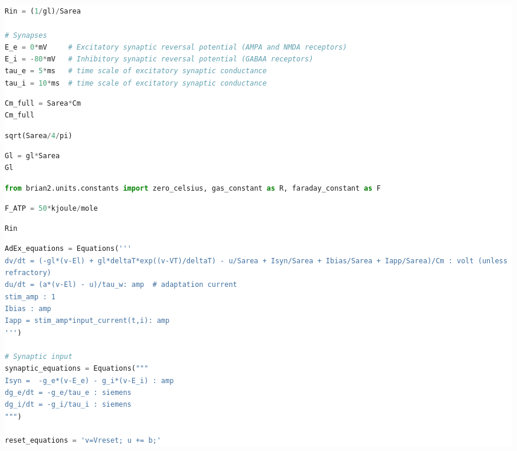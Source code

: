 ```python
Rin = (1/gl)/Sarea

# Synapses
E_e = 0*mV     # Excitatory synaptic reversal potential (AMPA and NMDA receptors)
E_i = -80*mV   # Inhibitory synaptic reversal potential (GABAA receptors)
tau_e = 5*ms   # time scale of excitatory synaptic conductance
tau_i = 10*ms  # time scale of excitatory synaptic conductance

```

```python
Cm_full = Sarea*Cm
Cm_full
```

```python
sqrt(Sarea/4/pi)
```

```python
Gl = gl*Sarea
Gl
```

```python
from brian2.units.constants import zero_celsius, gas_constant as R, faraday_constant as F
```

```python
F_ATP = 50*kjoule/mole
```

```python
Rin
```

```python

```

```python
AdEx_equations = Equations('''
dv/dt = (-gl*(v-El) + gl*deltaT*exp((v-VT)/deltaT) - u/Sarea + Isyn/Sarea + Ibias/Sarea + Iapp/Sarea)/Cm : volt (unless refractory)
du/dt = (a*(v-El) - u)/tau_w: amp  # adaptation current
stim_amp : 1
Ibias : amp
Iapp = stim_amp*input_current(t,i): amp
''')

# Synaptic input
synaptic_equations = Equations("""
Isyn =  -g_e*(v-E_e) - g_i*(v-E_i) : amp
dg_e/dt = -g_e/tau_e : siemens
dg_i/dt = -g_i/tau_i : siemens
""")

reset_equations = 'v=Vreset; u += b;'
```

